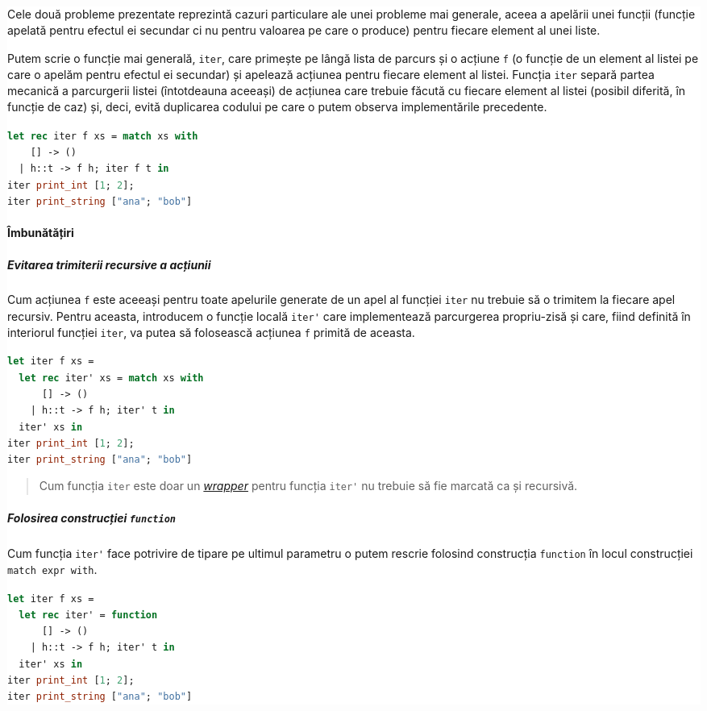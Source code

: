 Cele două probleme prezentate reprezintă cazuri particulare ale unei probleme mai generale, aceea a apelării unei funcții (funcție apelată pentru efectul ei secundar ci nu pentru valoarea pe care o produce) pentru fiecare element al unei liste.

Putem scrie o funcție mai generală, `iter`, care primește pe lângă lista de parcurs și o acțiune `f` (o funcție de un element al listei pe care o apelăm pentru efectul ei secundar) și apelează acțiunea pentru fiecare element al listei. Funcția `iter` separă partea mecanică a parcurgerii listei (întotdeauna aceeași) de acțiunea care trebuie făcută cu fiecare element al listei (posibil diferită, în funcție de caz) și, deci, evită duplicarea codului pe care o putem observa implementările precedente.

```ocaml
let rec iter f xs = match xs with
    [] -> ()
  | h::t -> f h; iter f t in
iter print_int [1; 2];
iter print_string ["ana"; "bob"]
```

#### Îmbunătățiri

##### Evitarea trimiterii recursive a acțiunii

Cum acțiunea `f` este aceeași pentru toate apelurile generate de un apel al funcției `iter` nu trebuie să o trimitem la fiecare apel recursiv. Pentru aceasta, introducem o funcție locală `iter'` care implementează parcurgerea propriu-zisă și care, fiind definită în interiorul funcției `iter`, va putea să folosească acțiunea `f` primită de aceasta.

```ocaml
let iter f xs =
  let rec iter' xs = match xs with
      [] -> ()
    | h::t -> f h; iter' t in
  iter' xs in
iter print_int [1; 2];
iter print_string ["ana"; "bob"]
```

> Cum funcția `iter` este doar un [*wrapper*](https://en.wikipedia.org/wiki/Wrapper_function) pentru funcția `iter'` nu trebuie să fie marcată ca și recursivă.

##### Folosirea construcției `function`

Cum funcția `iter'` face potrivire de tipare pe ultimul parametru o putem rescrie folosind construcția `function` în locul construcției `match expr with`.

```ocaml
let iter f xs =
  let rec iter' = function
      [] -> ()
    | h::t -> f h; iter' t in
  iter' xs in
iter print_int [1; 2];
iter print_string ["ana"; "bob"]
```
